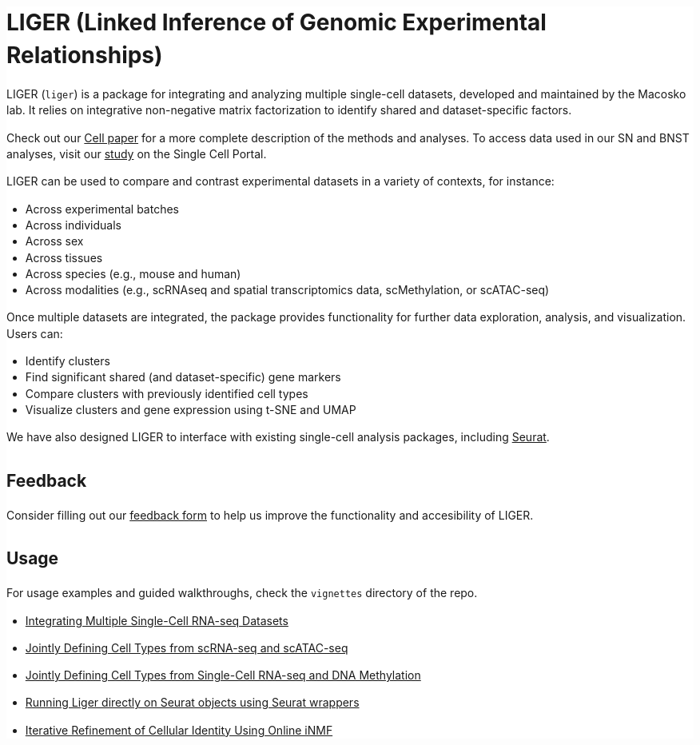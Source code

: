 # LIGER (Linked Inference of Genomic Experimental Relationships)

LIGER (`liger`) is a package for integrating and analyzing multiple single-cell datasets, developed and maintained by the Macosko lab. It relies on integrative non-negative matrix factorization to identify shared and dataset-specific factors. 

Check out our [Cell paper](https://www.cell.com/cell/fulltext/S0092-8674%2819%2930504-5) for a more complete description of the methods and analyses. To access data used in our SN and BNST analyses, visit our [study](https://portals.broadinstitute.org/single_cell/study/SCP466) on the
Single Cell Portal. 

LIGER can be used to compare and contrast experimental datasets in a variety of contexts, for instance:

* Across experimental batches
* Across individuals
* Across sex
* Across tissues
* Across species (e.g., mouse and human)
* Across modalities (e.g., scRNAseq and spatial transcriptomics data, scMethylation, or scATAC-seq)

Once multiple datasets are integrated, the package provides functionality for further data exploration, 
analysis, and visualization. Users can:

* Identify clusters 
* Find significant shared (and dataset-specific) gene markers
* Compare clusters with previously identified cell types
* Visualize clusters and gene expression using t-SNE and UMAP

We have also designed LIGER to interface with existing single-cell analysis packages, including 
[Seurat](https://satijalab.org/seurat/).

## Feedback
Consider filling out our [feedback form](https://forms.gle/bhvp3K6tiHwf976r8) to help us improve the functionality and accesibility of LIGER.

## Usage
For usage examples and guided walkthroughs, check the `vignettes` directory of the repo. 

* [Integrating Multiple Single-Cell RNA-seq Datasets](http://htmlpreview.github.io/?https://github.com/MacoskoLab/liger/blob/master/vignettes/Integrating_multi_scRNA_data.html)

* [Jointly Defining Cell Types from scRNA-seq and scATAC-seq](http://htmlpreview.github.io/?https://github.com/MacoskoLab/liger/blob/master/vignettes/Integrating_scRNA_and_scATAC_data.html)

* [Jointly Defining Cell Types from Single-Cell RNA-seq and DNA Methylation](https://macoskolab.github.io/liger/rna-methylation.html)

* [Running Liger directly on Seurat objects using Seurat wrappers](https://htmlpreview.github.io/?https://github.com/satijalab/seurat.wrappers/blob/master/docs/liger.html)

* [Iterative Refinement of Cellular Identity Using Online iNMF](http://htmlpreview.github.io/?https://github.com/MacoskoLab/liger/blob/online/vignettes/online_iNMF_tutorial.html)
